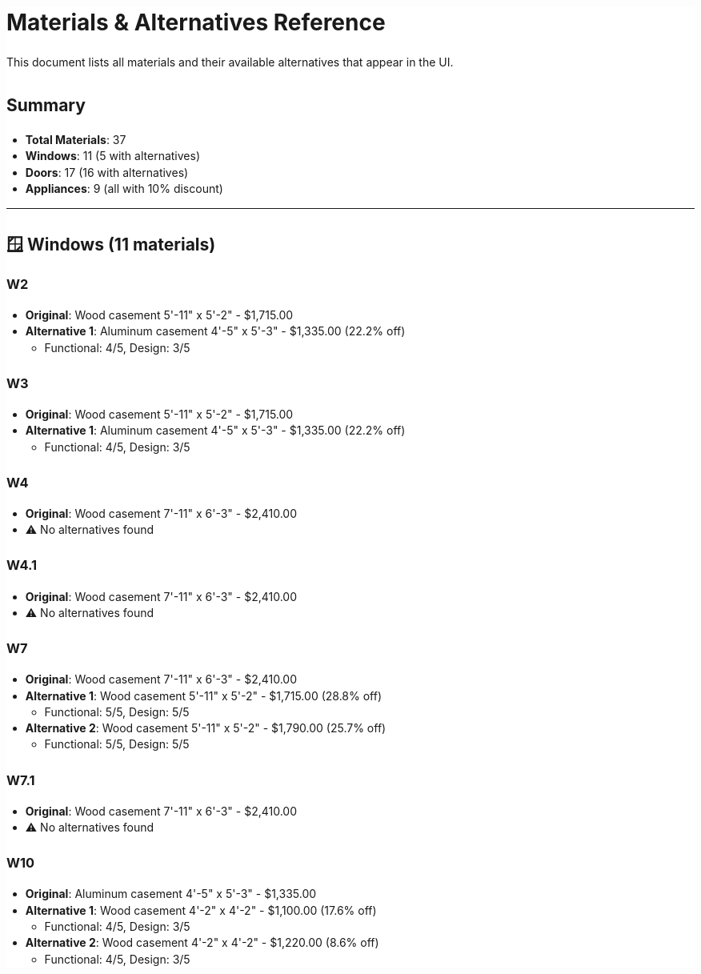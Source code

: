 # Materials & Alternatives Reference

This document lists all materials and their available alternatives that appear in the UI.

## Summary

- **Total Materials**: 37
- **Windows**: 11 (5 with alternatives)
- **Doors**: 17 (16 with alternatives)
- **Appliances**: 9 (all with 10% discount)

---

## 🪟 Windows (11 materials)

### W2
- **Original**: Wood casement 5'-11" x 5'-2" - $1,715.00
- **Alternative 1**: Aluminum casement 4'-5" x 5'-3" - $1,335.00 (22.2% off)
  - Functional: 4/5, Design: 3/5

### W3
- **Original**: Wood casement 5'-11" x 5'-2" - $1,715.00
- **Alternative 1**: Aluminum casement 4'-5" x 5'-3" - $1,335.00 (22.2% off)
  - Functional: 4/5, Design: 3/5

### W4
- **Original**: Wood casement 7'-11" x 6'-3" - $2,410.00
- ⚠️ No alternatives found

### W4.1
- **Original**: Wood casement 7'-11" x 6'-3" - $2,410.00
- ⚠️ No alternatives found

### W7
- **Original**: Wood casement 7'-11" x 6'-3" - $2,410.00
- **Alternative 1**: Wood casement 5'-11" x 5'-2" - $1,715.00 (28.8% off)
  - Functional: 5/5, Design: 5/5
- **Alternative 2**: Wood casement 5'-11" x 5'-2" - $1,790.00 (25.7% off)
  - Functional: 5/5, Design: 5/5

### W7.1
- **Original**: Wood casement 7'-11" x 6'-3" - $2,410.00
- ⚠️ No alternatives found

### W10
- **Original**: Aluminum casement 4'-5" x 5'-3" - $1,335.00
- **Alternative 1**: Wood casement 4'-2" x 4'-2" - $1,100.00 (17.6% off)
  - Functional: 4/5, Design: 3/5
- **Alternative 2**: Wood casement 4'-2" x 4'-2" - $1,220.00 (8.6% off)
  - Functional: 4/5, Design: 3/5
